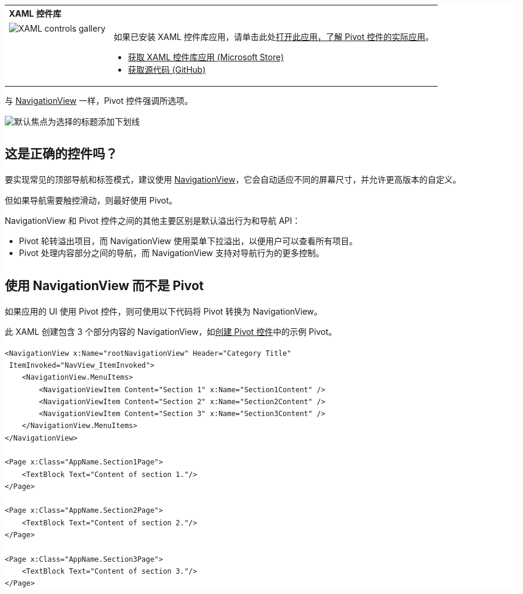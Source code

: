 <table>
<th align="left">XAML 控件库<th>
<tr>
<td><img src="images/xaml-controls-gallery-app-icon-sm.png" alt="XAML controls gallery"></img></td>
<td>
    <p>如果已安装 XAML 控件库应用，请单击此处<a href="xamlcontrolsgallery:/item/Pivot">打开此应用，了解 Pivot 控件的实际应用</a><strong style="font-weight: semi-bold"></strong>。</p>
    <ul>
    <li><a href="https://www.microsoft.com/store/productId/9MSVH128X2ZT">获取 XAML 控件库应用 (Microsoft Store)</a></li>
    <li><a href="https://github.com/Microsoft/Xaml-Controls-Gallery">获取源代码 (GitHub)</a></li>
    </ul>
</td>
</tr>
</table>

与 [NavigationView](navigationview.md) 一样，Pivot 控件强调所选项。

![默认焦点为选择的标题添加下划线](images/pivot_focus_selectedHeader.png)

## <a name="is-this-the-right-control"></a>这是正确的控件吗？

要实现常见的顶部导航和标签模式，建议使用 [NavigationView](navigationview.md)，它会自动适应不同的屏幕尺寸，并允许更高版本的自定义。

但如果导航需要触控滑动，则最好使用 Pivot。

NavigationView 和 Pivot 控件之间的其他主要区别是默认溢出行为和导航 API：

- Pivot 轮转溢出项目，而 NavigationView 使用菜单下拉溢出，以便用户可以查看所有项目。
- Pivot 处理内容部分之间的导航，而 NavigationView 支持对导航行为的更多控制。

## <a name="use-navigationview-instead-of-pivot"></a>使用 NavigationView 而不是 Pivot

如果应用的 UI 使用 Pivot 控件，则可使用以下代码将 Pivot 转换为 NavigationView。

此 XAML 创建包含 3 个部分内容的 NavigationView，如[创建 Pivot 控件](#create-a-pivot-control)中的示例 Pivot。

```xaml
<NavigationView x:Name="rootNavigationView" Header="Category Title"
 ItemInvoked="NavView_ItemInvoked">
    <NavigationView.MenuItems>
        <NavigationViewItem Content="Section 1" x:Name="Section1Content" />
        <NavigationViewItem Content="Section 2" x:Name="Section2Content" />
        <NavigationViewItem Content="Section 3" x:Name="Section3Content" />
    </NavigationView.MenuItems>
</NavigationView>

<Page x:Class="AppName.Section1Page">
    <TextBlock Text="Content of section 1."/>
</Page>

<Page x:Class="AppName.Section2Page">
    <TextBlock Text="Content of section 2."/>
</Page>

<Page x:Class="AppName.Section3Page">
    <TextBlock Text="Content of section 3."/>
</Page>
```
